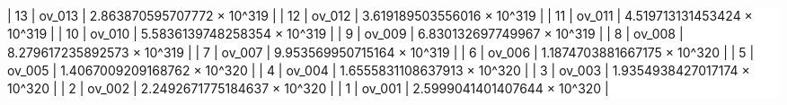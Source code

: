 | 13 | ov_013 | 2.863870595707772 × 10^319 |
| 12 | ov_012 | 3.619189503556016 × 10^319 |
| 11 | ov_011 | 4.519713131453424 × 10^319 |
| 10 | ov_010 | 5.5836139748258354 × 10^319 |
| 9 | ov_009 | 6.830132697749967 × 10^319 |
| 8 | ov_008 | 8.279617235892573 × 10^319 |
| 7 | ov_007 | 9.953569950715164 × 10^319 |
| 6 | ov_006 | 1.1874703881667175 × 10^320 |
| 5 | ov_005 | 1.4067009209168762 × 10^320 |
| 4 | ov_004 | 1.6555831108637913 × 10^320 |
| 3 | ov_003 | 1.9354938427017174 × 10^320 |
| 2 | ov_002 | 2.2492671775184637 × 10^320 |
| 1 | ov_001 | 2.5999041401407644 × 10^320 |

